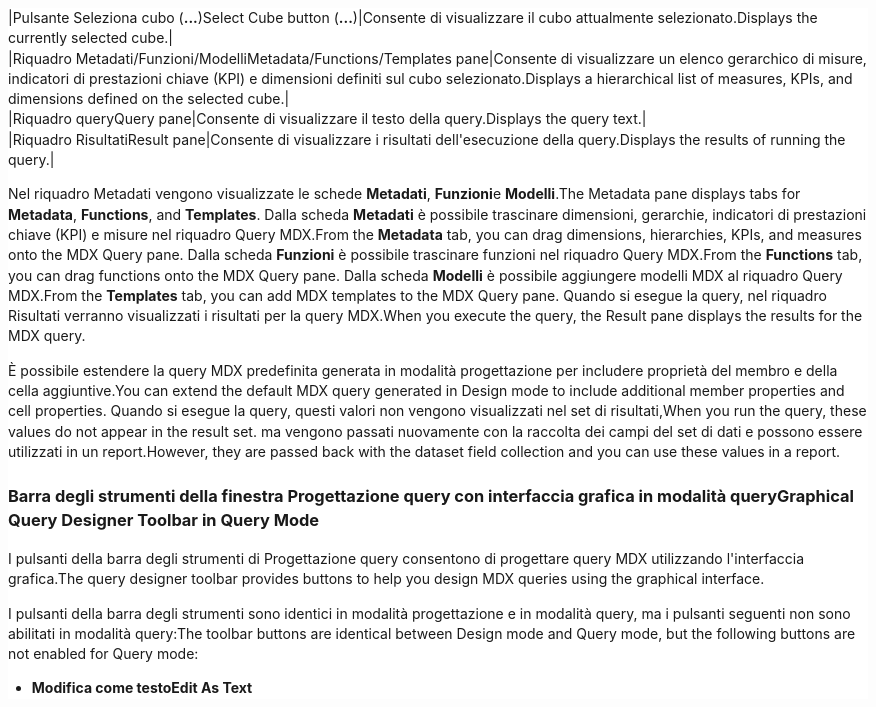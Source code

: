 |<span data-ttu-id="c2a18-183">Pulsante Seleziona cubo (**...**)</span><span class="sxs-lookup"><span data-stu-id="c2a18-183">Select Cube button (**...**)</span></span>|<span data-ttu-id="c2a18-184">Consente di visualizzare il cubo attualmente selezionato.</span><span class="sxs-lookup"><span data-stu-id="c2a18-184">Displays the currently selected cube.</span></span>|  
|<span data-ttu-id="c2a18-185">Riquadro Metadati/Funzioni/Modelli</span><span class="sxs-lookup"><span data-stu-id="c2a18-185">Metadata/Functions/Templates pane</span></span>|<span data-ttu-id="c2a18-186">Consente di visualizzare un elenco gerarchico di misure, indicatori di prestazioni chiave (KPI) e dimensioni definiti sul cubo selezionato.</span><span class="sxs-lookup"><span data-stu-id="c2a18-186">Displays a hierarchical list of measures, KPIs, and dimensions defined on the selected cube.</span></span>|  
|<span data-ttu-id="c2a18-187">Riquadro query</span><span class="sxs-lookup"><span data-stu-id="c2a18-187">Query pane</span></span>|<span data-ttu-id="c2a18-188">Consente di visualizzare il testo della query.</span><span class="sxs-lookup"><span data-stu-id="c2a18-188">Displays the query text.</span></span>|  
|<span data-ttu-id="c2a18-189">Riquadro Risultati</span><span class="sxs-lookup"><span data-stu-id="c2a18-189">Result pane</span></span>|<span data-ttu-id="c2a18-190">Consente di visualizzare i risultati dell'esecuzione della query.</span><span class="sxs-lookup"><span data-stu-id="c2a18-190">Displays the results of running the query.</span></span>|  
  
 <span data-ttu-id="c2a18-191">Nel riquadro Metadati vengono visualizzate le schede **Metadati**, **Funzioni**e **Modelli**.</span><span class="sxs-lookup"><span data-stu-id="c2a18-191">The Metadata pane displays tabs for **Metadata**, **Functions**, and **Templates**.</span></span> <span data-ttu-id="c2a18-192">Dalla scheda **Metadati** è possibile trascinare dimensioni, gerarchie, indicatori di prestazioni chiave (KPI) e misure nel riquadro Query MDX.</span><span class="sxs-lookup"><span data-stu-id="c2a18-192">From the **Metadata** tab, you can drag dimensions, hierarchies, KPIs, and measures onto the MDX Query pane.</span></span> <span data-ttu-id="c2a18-193">Dalla scheda **Funzioni** è possibile trascinare funzioni nel riquadro Query MDX.</span><span class="sxs-lookup"><span data-stu-id="c2a18-193">From the **Functions** tab, you can drag functions onto the MDX Query pane.</span></span> <span data-ttu-id="c2a18-194">Dalla scheda **Modelli** è possibile aggiungere modelli MDX al riquadro Query MDX.</span><span class="sxs-lookup"><span data-stu-id="c2a18-194">From the **Templates** tab, you can add MDX templates to the MDX Query pane.</span></span> <span data-ttu-id="c2a18-195">Quando si esegue la query, nel riquadro Risultati verranno visualizzati i risultati per la query MDX.</span><span class="sxs-lookup"><span data-stu-id="c2a18-195">When you execute the query, the Result pane displays the results for the MDX query.</span></span>  
  
 <span data-ttu-id="c2a18-196">È possibile estendere la query MDX predefinita generata in modalità progettazione per includere proprietà del membro e della cella aggiuntive.</span><span class="sxs-lookup"><span data-stu-id="c2a18-196">You can extend the default MDX query generated in Design mode to include additional member properties and cell properties.</span></span> <span data-ttu-id="c2a18-197">Quando si esegue la query, questi valori non vengono visualizzati nel set di risultati,</span><span class="sxs-lookup"><span data-stu-id="c2a18-197">When you run the query, these values do not appear in the result set.</span></span> <span data-ttu-id="c2a18-198">ma vengono passati nuovamente con la raccolta dei campi del set di dati e possono essere utilizzati in un report.</span><span class="sxs-lookup"><span data-stu-id="c2a18-198">However, they are passed back with the dataset field collection and you can use these values in a report.</span></span>  
  
### <a name="graphical-query-designer-toolbar-in-query-mode"></a><span data-ttu-id="c2a18-199">Barra degli strumenti della finestra Progettazione query con interfaccia grafica in modalità query</span><span class="sxs-lookup"><span data-stu-id="c2a18-199">Graphical Query Designer Toolbar in Query Mode</span></span>  
 <span data-ttu-id="c2a18-200">I pulsanti della barra degli strumenti di Progettazione query consentono di progettare query MDX utilizzando l'interfaccia grafica.</span><span class="sxs-lookup"><span data-stu-id="c2a18-200">The query designer toolbar provides buttons to help you design MDX queries using the graphical interface.</span></span>  
  
 <span data-ttu-id="c2a18-201">I pulsanti della barra degli strumenti sono identici in modalità progettazione e in modalità query, ma i pulsanti seguenti non sono abilitati in modalità query:</span><span class="sxs-lookup"><span data-stu-id="c2a18-201">The toolbar buttons are identical between Design mode and Query mode, but the following buttons are not enabled for Query mode:</span></span>  
  
-   <span data-ttu-id="c2a18-202">**Modifica come testo**</span><span class="sxs-lookup"><span data-stu-id="c2a18-202">**Edit As Text**</span></span>  
  